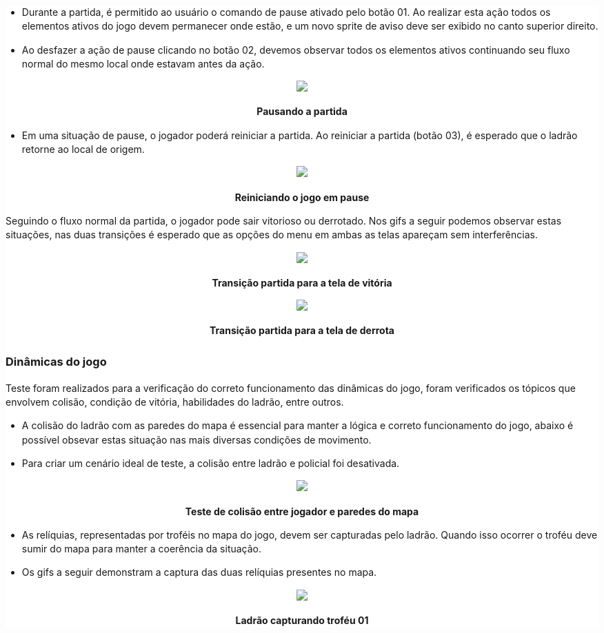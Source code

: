 * Durante a partida, é permitido ao usuário o comando de pause ativado pelo botão 01. Ao realizar esta ação todos os elementos ativos do jogo devem permanecer onde estão, e um novo sprite de aviso deve ser exibido no canto superior direito.

* Ao desfazer a ação de pause clicando no botão 02, devemos observar todos os elementos ativos continuando seu fluxo normal do mesmo local onde estavam antes da ação.

<p align="center">
  <img src="Gifs/PartidaPause.gif" width = "400" />
</p>
<p align="center"><strong>Pausando a partida</strong></p>

* Em uma situação de pause, o jogador poderá reiniciar a partida. Ao reiniciar a partida (botão 03), é esperado que o ladrão retorne ao local de origem.

<p align="center">
  <img src="Gifs/PauseReinicio.gif" width = "400" />
</p>
<p align="center"><strong>Reiniciando o jogo em pause</strong></p>

Seguindo o fluxo normal da partida, o jogador pode sair vitorioso ou derrotado. Nos gifs a seguir podemos observar estas situações, nas duas transições é esperado que as opções do menu em ambas as telas apareçam sem interferências.

<p align="center">
  <img src="Gifs/Vitoria.gif" width = "400" />
</p>
<p align="center"><strong>Transição partida para a tela de vitória</strong></p>

<p align="center">
  <img src="Gifs/GameOver.gif" width = "400" />
</p>
<p align="center"><strong>Transição partida para a tela de derrota</strong></p>

<h3>Dinâmicas do jogo</h3>

Teste foram realizados para a verificação do correto funcionamento das dinâmicas do jogo, foram verificados os tópicos que envolvem colisão, condição de vitória, habilidades do ladrão, entre outros.

* A colisão do ladrão com as paredes do mapa é essencial para manter a lógica e correto funcionamento do jogo, abaixo é possível obsevar estas situação nas mais diversas condições de movimento.

* Para criar um cenário ideal de teste, a colisão entre ladrão e policial foi desativada.

<p align="center">
  <img src="Gifs/TesteColisoes.gif" width = "400" />
</p>
<p align="center"><strong>Teste de colisão entre jogador e paredes do mapa</strong></p>

* As relíquias, representadas por troféis no mapa do jogo, devem ser capturadas pelo ladrão. Quando isso ocorrer o troféu deve sumir do mapa para manter a coerência da situação.

* Os gifs a seguir demonstram a captura das duas relíquias presentes no mapa.

<p align="center">
  <img src="Gifs/CapturaTrofeu1.gif" width = "400" />
</p>
<p align="center"><strong>Ladrão capturando troféu 01</strong></p>

